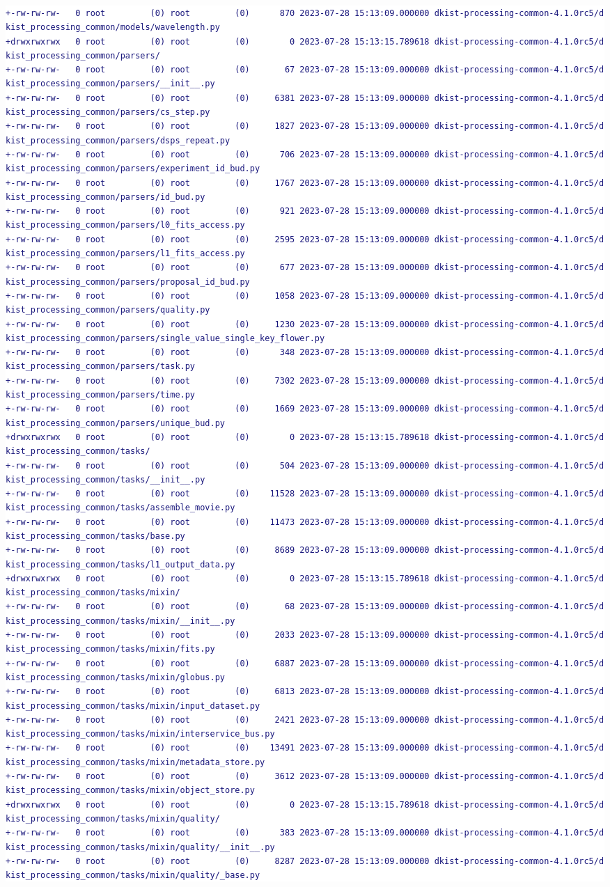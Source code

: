 ```diff
+-rw-rw-rw-   0 root         (0) root         (0)      870 2023-07-28 15:13:09.000000 dkist-processing-common-4.1.0rc5/dkist_processing_common/models/wavelength.py
+drwxrwxrwx   0 root         (0) root         (0)        0 2023-07-28 15:13:15.789618 dkist-processing-common-4.1.0rc5/dkist_processing_common/parsers/
+-rw-rw-rw-   0 root         (0) root         (0)       67 2023-07-28 15:13:09.000000 dkist-processing-common-4.1.0rc5/dkist_processing_common/parsers/__init__.py
+-rw-rw-rw-   0 root         (0) root         (0)     6381 2023-07-28 15:13:09.000000 dkist-processing-common-4.1.0rc5/dkist_processing_common/parsers/cs_step.py
+-rw-rw-rw-   0 root         (0) root         (0)     1827 2023-07-28 15:13:09.000000 dkist-processing-common-4.1.0rc5/dkist_processing_common/parsers/dsps_repeat.py
+-rw-rw-rw-   0 root         (0) root         (0)      706 2023-07-28 15:13:09.000000 dkist-processing-common-4.1.0rc5/dkist_processing_common/parsers/experiment_id_bud.py
+-rw-rw-rw-   0 root         (0) root         (0)     1767 2023-07-28 15:13:09.000000 dkist-processing-common-4.1.0rc5/dkist_processing_common/parsers/id_bud.py
+-rw-rw-rw-   0 root         (0) root         (0)      921 2023-07-28 15:13:09.000000 dkist-processing-common-4.1.0rc5/dkist_processing_common/parsers/l0_fits_access.py
+-rw-rw-rw-   0 root         (0) root         (0)     2595 2023-07-28 15:13:09.000000 dkist-processing-common-4.1.0rc5/dkist_processing_common/parsers/l1_fits_access.py
+-rw-rw-rw-   0 root         (0) root         (0)      677 2023-07-28 15:13:09.000000 dkist-processing-common-4.1.0rc5/dkist_processing_common/parsers/proposal_id_bud.py
+-rw-rw-rw-   0 root         (0) root         (0)     1058 2023-07-28 15:13:09.000000 dkist-processing-common-4.1.0rc5/dkist_processing_common/parsers/quality.py
+-rw-rw-rw-   0 root         (0) root         (0)     1230 2023-07-28 15:13:09.000000 dkist-processing-common-4.1.0rc5/dkist_processing_common/parsers/single_value_single_key_flower.py
+-rw-rw-rw-   0 root         (0) root         (0)      348 2023-07-28 15:13:09.000000 dkist-processing-common-4.1.0rc5/dkist_processing_common/parsers/task.py
+-rw-rw-rw-   0 root         (0) root         (0)     7302 2023-07-28 15:13:09.000000 dkist-processing-common-4.1.0rc5/dkist_processing_common/parsers/time.py
+-rw-rw-rw-   0 root         (0) root         (0)     1669 2023-07-28 15:13:09.000000 dkist-processing-common-4.1.0rc5/dkist_processing_common/parsers/unique_bud.py
+drwxrwxrwx   0 root         (0) root         (0)        0 2023-07-28 15:13:15.789618 dkist-processing-common-4.1.0rc5/dkist_processing_common/tasks/
+-rw-rw-rw-   0 root         (0) root         (0)      504 2023-07-28 15:13:09.000000 dkist-processing-common-4.1.0rc5/dkist_processing_common/tasks/__init__.py
+-rw-rw-rw-   0 root         (0) root         (0)    11528 2023-07-28 15:13:09.000000 dkist-processing-common-4.1.0rc5/dkist_processing_common/tasks/assemble_movie.py
+-rw-rw-rw-   0 root         (0) root         (0)    11473 2023-07-28 15:13:09.000000 dkist-processing-common-4.1.0rc5/dkist_processing_common/tasks/base.py
+-rw-rw-rw-   0 root         (0) root         (0)     8689 2023-07-28 15:13:09.000000 dkist-processing-common-4.1.0rc5/dkist_processing_common/tasks/l1_output_data.py
+drwxrwxrwx   0 root         (0) root         (0)        0 2023-07-28 15:13:15.789618 dkist-processing-common-4.1.0rc5/dkist_processing_common/tasks/mixin/
+-rw-rw-rw-   0 root         (0) root         (0)       68 2023-07-28 15:13:09.000000 dkist-processing-common-4.1.0rc5/dkist_processing_common/tasks/mixin/__init__.py
+-rw-rw-rw-   0 root         (0) root         (0)     2033 2023-07-28 15:13:09.000000 dkist-processing-common-4.1.0rc5/dkist_processing_common/tasks/mixin/fits.py
+-rw-rw-rw-   0 root         (0) root         (0)     6887 2023-07-28 15:13:09.000000 dkist-processing-common-4.1.0rc5/dkist_processing_common/tasks/mixin/globus.py
+-rw-rw-rw-   0 root         (0) root         (0)     6813 2023-07-28 15:13:09.000000 dkist-processing-common-4.1.0rc5/dkist_processing_common/tasks/mixin/input_dataset.py
+-rw-rw-rw-   0 root         (0) root         (0)     2421 2023-07-28 15:13:09.000000 dkist-processing-common-4.1.0rc5/dkist_processing_common/tasks/mixin/interservice_bus.py
+-rw-rw-rw-   0 root         (0) root         (0)    13491 2023-07-28 15:13:09.000000 dkist-processing-common-4.1.0rc5/dkist_processing_common/tasks/mixin/metadata_store.py
+-rw-rw-rw-   0 root         (0) root         (0)     3612 2023-07-28 15:13:09.000000 dkist-processing-common-4.1.0rc5/dkist_processing_common/tasks/mixin/object_store.py
+drwxrwxrwx   0 root         (0) root         (0)        0 2023-07-28 15:13:15.789618 dkist-processing-common-4.1.0rc5/dkist_processing_common/tasks/mixin/quality/
+-rw-rw-rw-   0 root         (0) root         (0)      383 2023-07-28 15:13:09.000000 dkist-processing-common-4.1.0rc5/dkist_processing_common/tasks/mixin/quality/__init__.py
+-rw-rw-rw-   0 root         (0) root         (0)     8287 2023-07-28 15:13:09.000000 dkist-processing-common-4.1.0rc5/dkist_processing_common/tasks/mixin/quality/_base.py
```